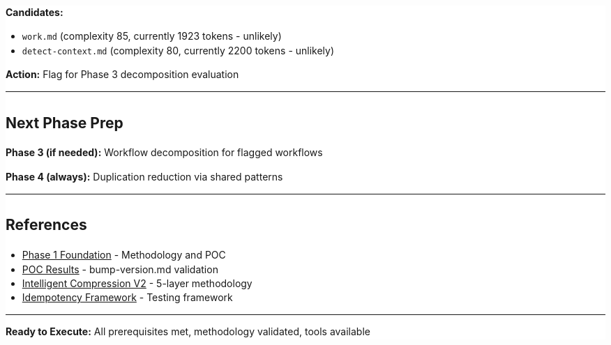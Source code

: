 **Candidates:**
- `work.md` (complexity 85, currently 1923 tokens - unlikely)
- `detect-context.md` (complexity 80, currently 2200 tokens - unlikely)

**Action:** Flag for Phase 3 decomposition evaluation

---

## Next Phase Prep

**Phase 3 (if needed):** Workflow decomposition for flagged workflows

**Phase 4 (always):** Duplication reduction via shared patterns

---

## References

- [Phase 1 Foundation](./phase-1-foundation.md) - Methodology and POC
- [POC Results](../artifacts/phase2-poc/poc-results.md) - bump-version.md validation
- [Intelligent Compression V2](../artifacts/phase1-research/intelligent-compression-v2.md) - 5-layer methodology
- [Idempotency Framework](../artifacts/phase1-research/idempotency-framework-integration.md) - Testing framework

---

**Ready to Execute:** All prerequisites met, methodology validated, tools available
